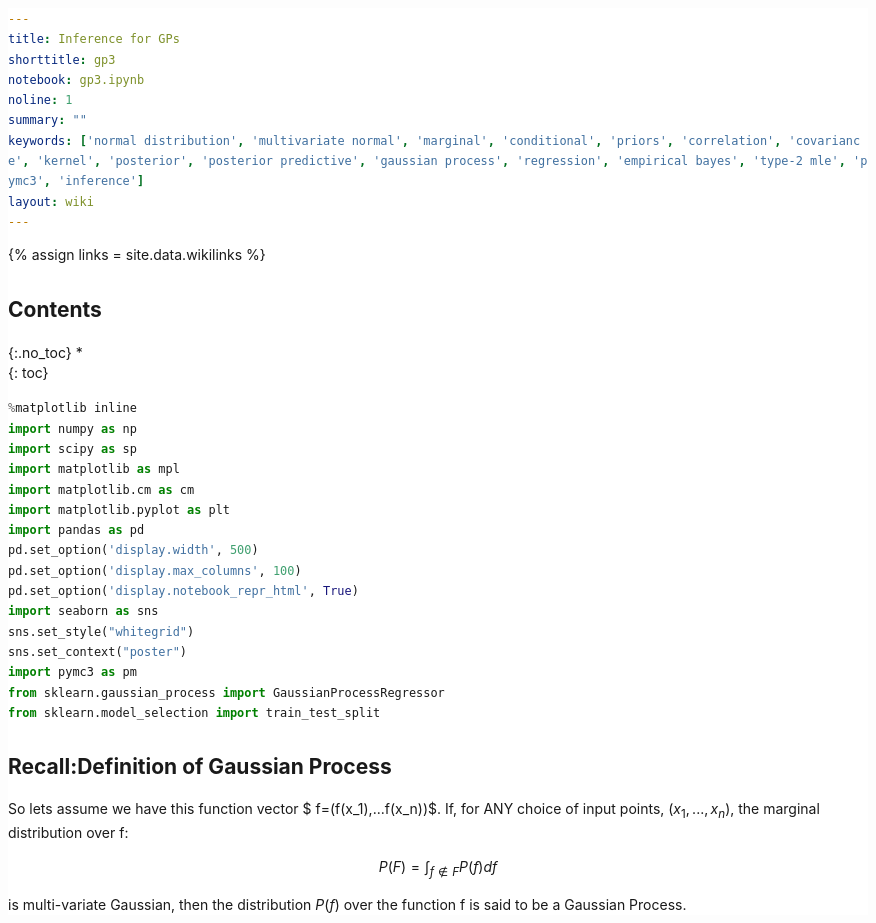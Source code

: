 ```yaml
---
title: Inference for GPs
shorttitle: gp3
notebook: gp3.ipynb
noline: 1
summary: ""
keywords: ['normal distribution', 'multivariate normal', 'marginal', 'conditional', 'priors', 'correlation', 'covariance', 'kernel', 'posterior', 'posterior predictive', 'gaussian process', 'regression', 'empirical bayes', 'type-2 mle', 'pymc3', 'inference']
layout: wiki
---
```

{% assign links = site.data.wikilinks %}

## Contents
{:.no_toc}
*  
{: toc}




```python
%matplotlib inline
import numpy as np
import scipy as sp
import matplotlib as mpl
import matplotlib.cm as cm
import matplotlib.pyplot as plt
import pandas as pd
pd.set_option('display.width', 500)
pd.set_option('display.max_columns', 100)
pd.set_option('display.notebook_repr_html', True)
import seaborn as sns
sns.set_style("whitegrid")
sns.set_context("poster")
import pymc3 as pm
from sklearn.gaussian_process import GaussianProcessRegressor
from sklearn.model_selection import train_test_split

```


## Recall:Definition of Gaussian Process

So lets assume we have this function vector 
$ f=(f(x_1),...f(x_n))$. If, for ANY choice of input points, $(x_1,...,x_n)$, the marginal distribution over f:

$$P(F) = \int_{f \not\in F} P(f) df$$

is multi-variate Gaussian, then the distribution $P(f)$ over the function f is said to be a Gaussian Process. 
